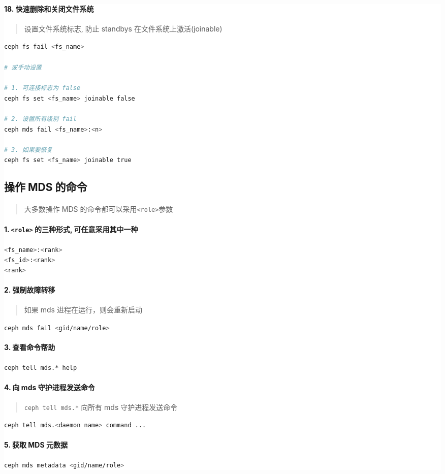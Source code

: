 
#### 18. 快速删除和关闭文件系统

> 设置文件系统标志, 防止 standbys  在文件系统上激活(joinable)

```sh
ceph fs fail <fs_name>

# 或手动设置

# 1. 可连接标志为 false
ceph fs set <fs_name> joinable false

# 2. 设置所有级别 fail
ceph mds fail <fs_name>:<n>

# 3. 如果要恢复
ceph fs set <fs_name> joinable true
```

## 操作 MDS 的命令

> 大多数操作 MDS 的命令都可以采用`<role>`参数
#### 1.  `<role>` 的三种形式, 可任意采用其中一种

```sh
<fs_name>:<rank>
<fs_id>:<rank>
<rank>
```

#### 2. 强制故障转移

> 如果 mds 进程在运行，则会重新启动

```sh
ceph mds fail <gid/name/role>
```

#### 3. 查看命令帮助

```sh
ceph tell mds.* help
```

#### 4. 向 mds 守护进程发送命令

> `ceph tell mds.*` 向所有 mds 守护进程发送命令

```sh
ceph tell mds.<daemon name> command ...
```


#### 5. 获取 MDS 元数据

```sh
ceph mds metadata <gid/name/role>
```

